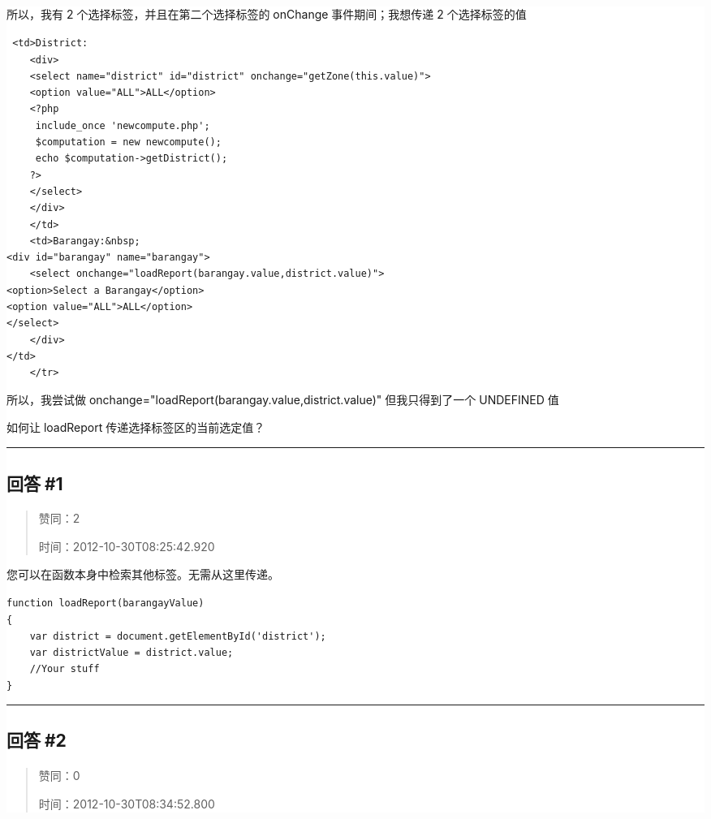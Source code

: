 所以，我有 2 个选择标签，并且在第二个选择标签的 onChange 事件期间；我想传递 2 个选择标签的值

```
 <td>District:
    <div>
    <select name="district" id="district" onchange="getZone(this.value)">
    <option value="ALL">ALL</option>
    <?php
     include_once 'newcompute.php';
     $computation = new newcompute();
     echo $computation->getDistrict();
    ?>
    </select>
    </div>
    </td>
    <td>Barangay:&nbsp;
<div id="barangay" name="barangay">
    <select onchange="loadReport(barangay.value,district.value)">
<option>Select a Barangay</option>
<option value="ALL">ALL</option>
</select>
    </div>
</td>
    </tr> 
```

所以，我尝试做 onchange="loadReport(barangay.value,district.value)" 但我只得到了一个 UNDEFINED 值

如何让 loadReport 传递选择标签区的当前选定值？

* * *

## 回答 #1

> 赞同：2
> 
> 时间：2012-10-30T08:25:42.920

您可以在函数本身中检索其他标签。无需从这里传递。

```
function loadReport(barangayValue)
{
    var district = document.getElementById('district');
    var districtValue = district.value;
    //Your stuff
} 
```

* * *

## 回答 #2

> 赞同：0
> 
> 时间：2012-10-30T08:34:52.800
